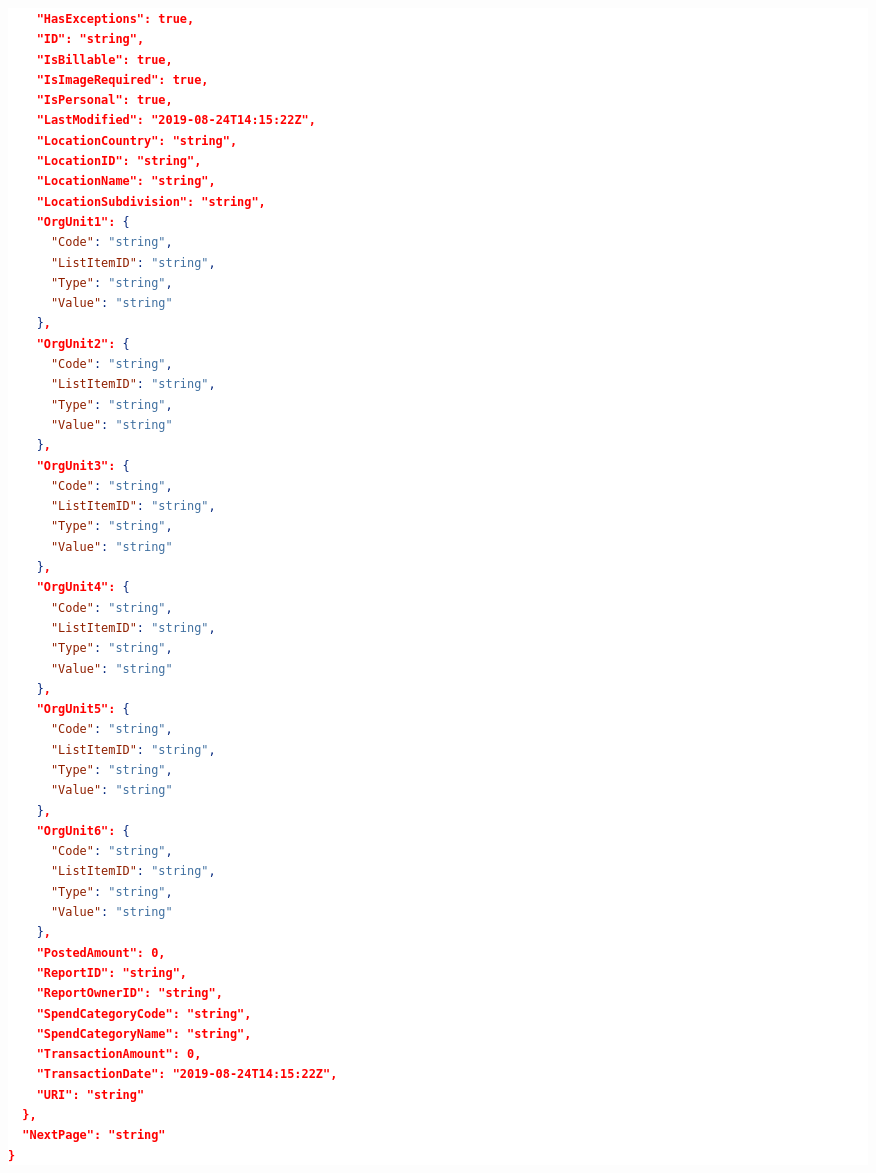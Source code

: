 ```json
    "HasExceptions": true,
    "ID": "string",
    "IsBillable": true,
    "IsImageRequired": true,
    "IsPersonal": true,
    "LastModified": "2019-08-24T14:15:22Z",
    "LocationCountry": "string",
    "LocationID": "string",
    "LocationName": "string",
    "LocationSubdivision": "string",
    "OrgUnit1": {
      "Code": "string",
      "ListItemID": "string",
      "Type": "string",
      "Value": "string"
    },
    "OrgUnit2": {
      "Code": "string",
      "ListItemID": "string",
      "Type": "string",
      "Value": "string"
    },
    "OrgUnit3": {
      "Code": "string",
      "ListItemID": "string",
      "Type": "string",
      "Value": "string"
    },
    "OrgUnit4": {
      "Code": "string",
      "ListItemID": "string",
      "Type": "string",
      "Value": "string"
    },
    "OrgUnit5": {
      "Code": "string",
      "ListItemID": "string",
      "Type": "string",
      "Value": "string"
    },
    "OrgUnit6": {
      "Code": "string",
      "ListItemID": "string",
      "Type": "string",
      "Value": "string"
    },
    "PostedAmount": 0,
    "ReportID": "string",
    "ReportOwnerID": "string",
    "SpendCategoryCode": "string",
    "SpendCategoryName": "string",
    "TransactionAmount": 0,
    "TransactionDate": "2019-08-24T14:15:22Z",
    "URI": "string"
  },
  "NextPage": "string"
}
```
